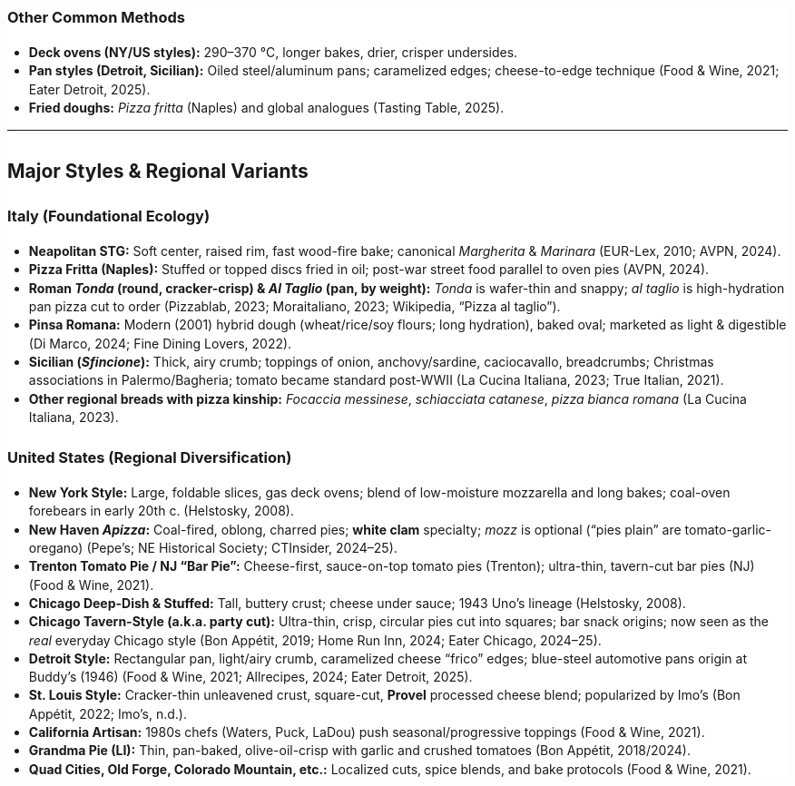### Other Common Methods
- **Deck ovens (NY/US styles):** 290–370 °C, longer bakes, drier, crisper undersides.  
- **Pan styles (Detroit, Sicilian):** Oiled steel/aluminum pans; caramelized edges; cheese-to-edge technique (Food & Wine, 2021; Eater Detroit, 2025).  
- **Fried doughs:** *Pizza fritta* (Naples) and global analogues (Tasting Table, 2025).

---

## Major Styles & Regional Variants

### Italy (Foundational Ecology)
- **Neapolitan STG:** Soft center, raised rim, fast wood-fire bake; canonical *Margherita* & *Marinara* (EUR-Lex, 2010; AVPN, 2024).  
- **Pizza Fritta (Naples):** Stuffed or topped discs fried in oil; post-war street food parallel to oven pies (AVPN, 2024).  
- **Roman *Tonda* (round, cracker-crisp) & *Al Taglio* (pan, by weight):** *Tonda* is wafer-thin and snappy; *al taglio* is high-hydration pan pizza cut to order (Pizzablab, 2023; Moraitaliano, 2023; Wikipedia, “Pizza al taglio”).  
- **Pinsa Romana:** Modern (2001) hybrid dough (wheat/rice/soy flours; long hydration), baked oval; marketed as light & digestible (Di Marco, 2024; Fine Dining Lovers, 2022).  
- **Sicilian (*Sfincione*):** Thick, airy crumb; toppings of onion, anchovy/sardine, caciocavallo, breadcrumbs; Christmas associations in Palermo/Bagheria; tomato became standard post-WWII (La Cucina Italiana, 2023; True Italian, 2021).  
- **Other regional breads with pizza kinship:** *Focaccia messinese*, *schiacciata catanese*, *pizza bianca romana* (La Cucina Italiana, 2023).

### United States (Regional Diversification)
- **New York Style:** Large, foldable slices, gas deck ovens; blend of low-moisture mozzarella and long bakes; coal-oven forebears in early 20th c. (Helstosky, 2008).  
- **New Haven *Apizza*:** Coal-fired, oblong, charred pies; **white clam** specialty; *mozz* is optional (“pies plain” are tomato-garlic-oregano) (Pepe’s; NE Historical Society; CTInsider, 2024–25).  
- **Trenton Tomato Pie / NJ “Bar Pie”:** Cheese-first, sauce-on-top tomato pies (Trenton); ultra-thin, tavern-cut bar pies (NJ) (Food & Wine, 2021).  
- **Chicago Deep-Dish & Stuffed:** Tall, buttery crust; cheese under sauce; 1943 Uno’s lineage (Helstosky, 2008).  
- **Chicago Tavern-Style (a.k.a. party cut):** Ultra-thin, crisp, circular pies cut into squares; bar snack origins; now seen as the *real* everyday Chicago style (Bon Appétit, 2019; Home Run Inn, 2024; Eater Chicago, 2024–25).  
- **Detroit Style:** Rectangular pan, light/airy crumb, caramelized cheese “frico” edges; blue-steel automotive pans origin at Buddy’s (1946) (Food & Wine, 2021; Allrecipes, 2024; Eater Detroit, 2025).  
- **St. Louis Style:** Cracker-thin unleavened crust, square-cut, **Provel** processed cheese blend; popularized by Imo’s (Bon Appétit, 2022; Imo’s, n.d.).  
- **California Artisan:** 1980s chefs (Waters, Puck, LaDou) push seasonal/progressive toppings (Food & Wine, 2021).  
- **Grandma Pie (LI):** Thin, pan-baked, olive-oil-crisp with garlic and crushed tomatoes (Bon Appétit, 2018/2024).  
- **Quad Cities, Old Forge, Colorado Mountain, etc.:** Localized cuts, spice blends, and bake protocols (Food & Wine, 2021).
